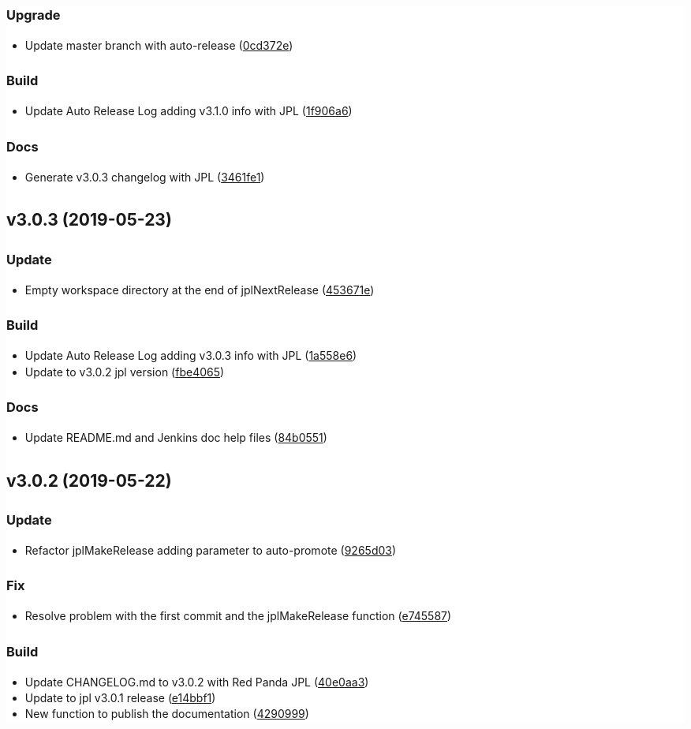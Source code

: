 ### Upgrade

* Update master branch with auto-release ([0cd372e](https://github.com/teecke/jenkins-pipeline-library/commit/0cd372e))

### Build

* Update Auto Release Log adding v3.1.0 info with JPL ([1f906a6](https://github.com/teecke/jenkins-pipeline-library/commit/1f906a6))

### Docs

* Generate v3.0.3 changelog with JPL ([3461fe1](https://github.com/teecke/jenkins-pipeline-library/commit/3461fe1))

## v3.0.3 (2019-05-23)

### Update

* Empty workspace directory at the end of jplNextRelease ([453671e](https://github.com/teecke/jenkins-pipeline-library/commit/453671e))

### Build

* Update Auto Release Log adding v3.0.3 info with JPL ([1a558e6](https://github.com/teecke/jenkins-pipeline-library/commit/1a558e6))
* Update to v3.0.2 jpl version ([fbe4065](https://github.com/teecke/jenkins-pipeline-library/commit/fbe4065))

### Docs

* Update README.md and Jenkins doc help files ([84b0551](https://github.com/teecke/jenkins-pipeline-library/commit/84b0551))

## v3.0.2 (2019-05-22)

### Update

* Refactor jplMakeRelease adding parameter to auto-promote ([9265d03](https://github.com/teecke/jenkins-pipeline-library/commit/9265d03))

### Fix

* Resolve problem with the first commit and the jplMakeRelease function ([e745587](https://github.com/teecke/jenkins-pipeline-library/commit/e745587))

### Build

* Update CHANGELOG.md to v3.0.2 with Red Panda JPL ([40e0aa3](https://github.com/teecke/jenkins-pipeline-library/commit/40e0aa3))
* Update to jpl v3.0.1 release ([e14bbf1](https://github.com/teecke/jenkins-pipeline-library/commit/e14bbf1))
* New function to publish the documentation ([4290999](https://github.com/teecke/jenkins-pipeline-library/commit/4290999))
